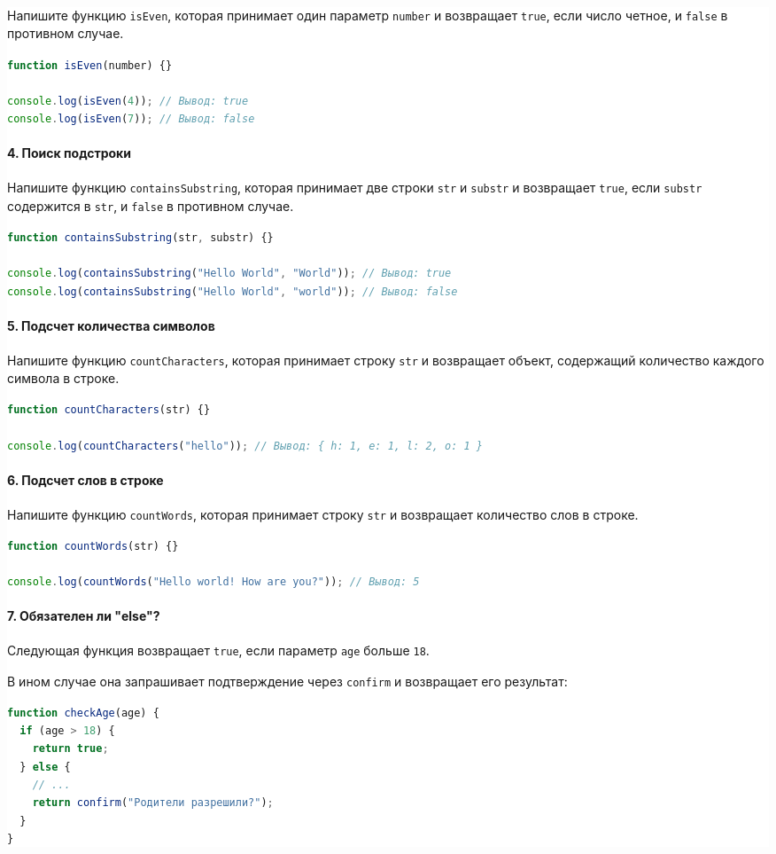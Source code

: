 Напишите функцию `isEven`, которая принимает один параметр `number` и возвращает `true`, если число четное, и `false` в противном случае.

```javascript
function isEven(number) {}

console.log(isEven(4)); // Вывод: true
console.log(isEven(7)); // Вывод: false
```

#### 4. **Поиск подстроки**

Напишите функцию `containsSubstring`, которая принимает две строки `str` и `substr` и возвращает `true`, если `substr` содержится в `str`, и `false` в противном случае.

```javascript
function containsSubstring(str, substr) {}

console.log(containsSubstring("Hello World", "World")); // Вывод: true
console.log(containsSubstring("Hello World", "world")); // Вывод: false
```

#### 5. **Подсчет количества символов**

Напишите функцию `countCharacters`, которая принимает строку `str` и возвращает объект, содержащий количество каждого символа в строке.

```javascript
function countCharacters(str) {}

console.log(countCharacters("hello")); // Вывод: { h: 1, e: 1, l: 2, o: 1 }
```

#### 6. **Подсчет слов в строке**

Напишите функцию `countWords`, которая принимает строку `str` и возвращает количество слов в строке.

```javascript
function countWords(str) {}

console.log(countWords("Hello world! How are you?")); // Вывод: 5
```

#### 7. **Обязателен ли "else"?**

Следующая функция возвращает `true`, если параметр `age` больше `18`.

В ином случае она запрашивает подтверждение через `confirm` и возвращает его результат:

```js
function checkAge(age) {
  if (age > 18) {
    return true;
  } else {
    // ...
    return confirm("Родители разрешили?");
  }
}
```
